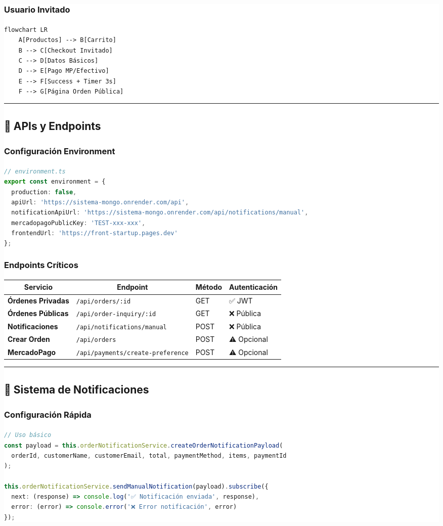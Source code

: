 ### Usuario Invitado
```mermaid
flowchart LR
    A[Productos] --> B[Carrito]
    B --> C[Checkout Invitado]
    C --> D[Datos Básicos]
    D --> E[Pago MP/Efectivo]
    E --> F[Success + Timer 3s]
    F --> G[Página Orden Pública]
```

---

## 🔄 APIs y Endpoints

### Configuración Environment
```typescript
// environment.ts
export const environment = {
  production: false,
  apiUrl: 'https://sistema-mongo.onrender.com/api',
  notificationApiUrl: 'https://sistema-mongo.onrender.com/api/notifications/manual',
  mercadopagoPublicKey: 'TEST-xxx-xxx',
  frontendUrl: 'https://front-startup.pages.dev'
};
```

### Endpoints Críticos
| Servicio | Endpoint | Método | Autenticación |
|----------|----------|---------|---------------|
| **Órdenes Privadas** | `/api/orders/:id` | GET | ✅ JWT |
| **Órdenes Públicas** | `/api/order-inquiry/:id` | GET | ❌ Pública |
| **Notificaciones** | `/api/notifications/manual` | POST | ❌ Pública |
| **Crear Orden** | `/api/orders` | POST | ⚠️ Opcional |
| **MercadoPago** | `/api/payments/create-preference` | POST | ⚠️ Opcional |

---

## 🔔 Sistema de Notificaciones

### Configuración Rápida
```typescript
// Uso básico
const payload = this.orderNotificationService.createOrderNotificationPayload(
  orderId, customerName, customerEmail, total, paymentMethod, items, paymentId
);

this.orderNotificationService.sendManualNotification(payload).subscribe({
  next: (response) => console.log('✅ Notificación enviada', response),
  error: (error) => console.error('❌ Error notificación', error)
});
```

